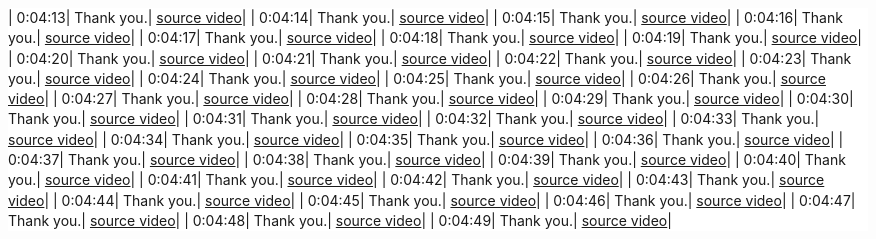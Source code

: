 | 0:04:13| Thank you.| [source video](https://archive.org/details/citycouncil070213d1?start=253)|
| 0:04:14| Thank you.| [source video](https://archive.org/details/citycouncil070213d1?start=254)|
| 0:04:15| Thank you.| [source video](https://archive.org/details/citycouncil070213d1?start=255)|
| 0:04:16| Thank you.| [source video](https://archive.org/details/citycouncil070213d1?start=256)|
| 0:04:17| Thank you.| [source video](https://archive.org/details/citycouncil070213d1?start=257)|
| 0:04:18| Thank you.| [source video](https://archive.org/details/citycouncil070213d1?start=258)|
| 0:04:19| Thank you.| [source video](https://archive.org/details/citycouncil070213d1?start=259)|
| 0:04:20| Thank you.| [source video](https://archive.org/details/citycouncil070213d1?start=260)|
| 0:04:21| Thank you.| [source video](https://archive.org/details/citycouncil070213d1?start=261)|
| 0:04:22| Thank you.| [source video](https://archive.org/details/citycouncil070213d1?start=262)|
| 0:04:23| Thank you.| [source video](https://archive.org/details/citycouncil070213d1?start=263)|
| 0:04:24| Thank you.| [source video](https://archive.org/details/citycouncil070213d1?start=264)|
| 0:04:25| Thank you.| [source video](https://archive.org/details/citycouncil070213d1?start=265)|
| 0:04:26| Thank you.| [source video](https://archive.org/details/citycouncil070213d1?start=266)|
| 0:04:27| Thank you.| [source video](https://archive.org/details/citycouncil070213d1?start=267)|
| 0:04:28| Thank you.| [source video](https://archive.org/details/citycouncil070213d1?start=268)|
| 0:04:29| Thank you.| [source video](https://archive.org/details/citycouncil070213d1?start=269)|
| 0:04:30| Thank you.| [source video](https://archive.org/details/citycouncil070213d1?start=270)|
| 0:04:31| Thank you.| [source video](https://archive.org/details/citycouncil070213d1?start=271)|
| 0:04:32| Thank you.| [source video](https://archive.org/details/citycouncil070213d1?start=272)|
| 0:04:33| Thank you.| [source video](https://archive.org/details/citycouncil070213d1?start=273)|
| 0:04:34| Thank you.| [source video](https://archive.org/details/citycouncil070213d1?start=274)|
| 0:04:35| Thank you.| [source video](https://archive.org/details/citycouncil070213d1?start=275)|
| 0:04:36| Thank you.| [source video](https://archive.org/details/citycouncil070213d1?start=276)|
| 0:04:37| Thank you.| [source video](https://archive.org/details/citycouncil070213d1?start=277)|
| 0:04:38| Thank you.| [source video](https://archive.org/details/citycouncil070213d1?start=278)|
| 0:04:39| Thank you.| [source video](https://archive.org/details/citycouncil070213d1?start=279)|
| 0:04:40| Thank you.| [source video](https://archive.org/details/citycouncil070213d1?start=280)|
| 0:04:41| Thank you.| [source video](https://archive.org/details/citycouncil070213d1?start=281)|
| 0:04:42| Thank you.| [source video](https://archive.org/details/citycouncil070213d1?start=282)|
| 0:04:43| Thank you.| [source video](https://archive.org/details/citycouncil070213d1?start=283)|
| 0:04:44| Thank you.| [source video](https://archive.org/details/citycouncil070213d1?start=284)|
| 0:04:45| Thank you.| [source video](https://archive.org/details/citycouncil070213d1?start=285)|
| 0:04:46| Thank you.| [source video](https://archive.org/details/citycouncil070213d1?start=286)|
| 0:04:47| Thank you.| [source video](https://archive.org/details/citycouncil070213d1?start=287)|
| 0:04:48| Thank you.| [source video](https://archive.org/details/citycouncil070213d1?start=288)|
| 0:04:49| Thank you.| [source video](https://archive.org/details/citycouncil070213d1?start=289)|